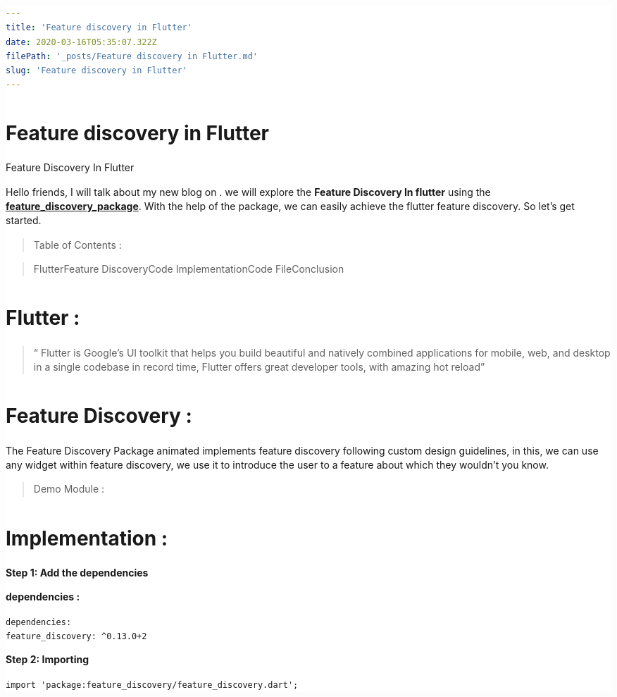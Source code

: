 ```yaml
---
title: 'Feature discovery in Flutter'
date: 2020-03-16T05:35:07.322Z
filePath: '_posts/Feature discovery in Flutter.md'
slug: 'Feature discovery in Flutter'
---
```




# Feature discovery in Flutter


Feature Discovery In Flutter

Hello friends, I will talk about my new blog on . we will explore the **Feature Discovery In flutter** using the **[feature_discovery_package](https://pub.dev/packages/feature_discovery)**. With the help of the package, we can easily achieve the flutter feature discovery. So let’s get started.

> Table of Contents :

> FlutterFeature DiscoveryCode ImplementationCode FileConclusion

# Flutter :

> “ Flutter is Google’s UI toolkit that helps you build beautiful and natively combined applications for mobile, web, and desktop in a single codebase in record time, Flutter offers great developer tools, with amazing hot reload”

# Feature Discovery :

The Feature Discovery Package animated implements feature discovery following custom design guidelines, in this, we can use any widget within feature discovery, we use it to introduce the user to a feature about which they wouldn’t you know.

> Demo Module :

# Implementation :

**Step 1: Add the dependencies**

**dependencies :**

```
dependencies:
feature_discovery: ^0.13.0+2
```

**Step 2: Importing**

```
import 'package:feature_discovery/feature_discovery.dart';
```

